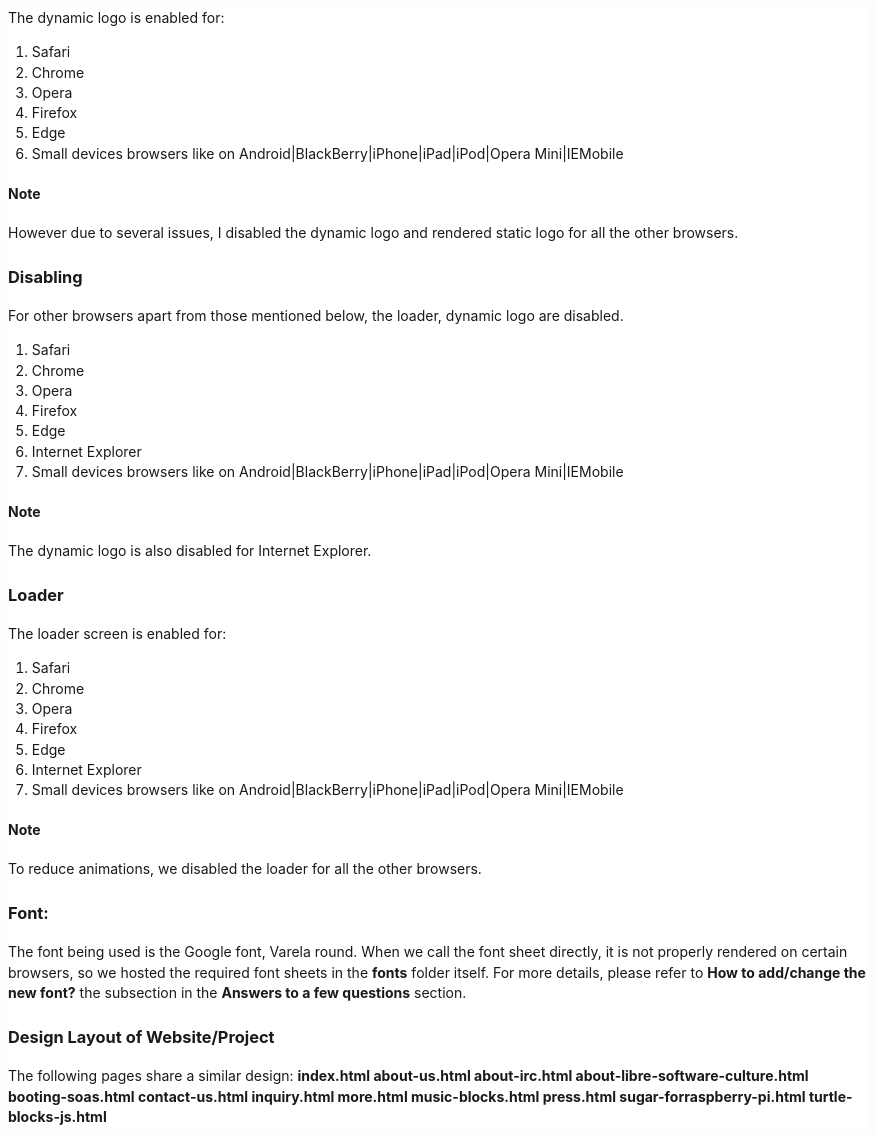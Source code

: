 The dynamic logo is enabled for:
1. Safari
2. Chrome
3. Opera
4. Firefox
5. Edge
6. Small devices browsers like on Android|BlackBerry|iPhone|iPad|iPod|Opera Mini|IEMobile
#### Note
However due to several issues, I disabled the dynamic logo and rendered static logo for all the other browsers.

### Disabling
For other browsers apart from those mentioned below, the loader, dynamic logo are disabled.
1. Safari
2. Chrome
3. Opera
4. Firefox
5. Edge
6. Internet Explorer
7. Small devices browsers like on Android|BlackBerry|iPhone|iPad|iPod|Opera Mini|IEMobile
#### Note
The dynamic logo is also disabled for Internet Explorer.

### Loader
The loader screen is enabled for:
1. Safari
2. Chrome
3. Opera
4. Firefox
5. Edge
6. Internet Explorer
7. Small devices browsers like on Android|BlackBerry|iPhone|iPad|iPod|Opera Mini|IEMobile
#### Note
To reduce animations, we disabled the loader for all the other browsers.

### Font:
The font being used is the Google font, Varela round. When we call the font sheet directly, it is not properly rendered on certain browsers, so we hosted the required font sheets in the **fonts** folder itself. For more details, please refer to  **How to add/change the new font?** the subsection in the **Answers to a few questions** section.

### Design Layout of Website/Project

The following pages share a similar design:
**index.html
about-us.html
about-irc.html
about-libre-software-culture.html
booting-soas.html
contact-us.html
inquiry.html
more.html
music-blocks.html
press.html
sugar-forraspberry-pi.html
turtle-blocks-js.html**
